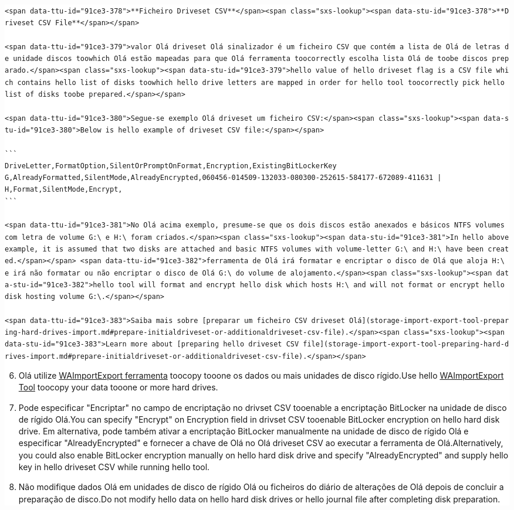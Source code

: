     <span data-ttu-id="91ce3-378">**Ficheiro Driveset CSV**</span><span class="sxs-lookup"><span data-stu-id="91ce3-378">**Driveset CSV File**</span></span>

    <span data-ttu-id="91ce3-379">valor Olá driveset Olá sinalizador é um ficheiro CSV que contém a lista de Olá de letras de unidade discos toowhich Olá estão mapeadas para que Olá ferramenta toocorrectly escolha lista Olá de toobe discos preparado.</span><span class="sxs-lookup"><span data-stu-id="91ce3-379">hello value of hello driveset flag is a CSV file which contains hello list of disks toowhich hello drive letters are mapped in order for hello tool toocorrectly pick hello list of disks toobe prepared.</span></span> 

    <span data-ttu-id="91ce3-380">Segue-se exemplo Olá driveset um ficheiro CSV:</span><span class="sxs-lookup"><span data-stu-id="91ce3-380">Below is hello example of driveset CSV file:</span></span>
    
    ```
    DriveLetter,FormatOption,SilentOrPromptOnFormat,Encryption,ExistingBitLockerKey
    G,AlreadyFormatted,SilentMode,AlreadyEncrypted,060456-014509-132033-080300-252615-584177-672089-411631 |
    H,Format,SilentMode,Encrypt,
    ```

    <span data-ttu-id="91ce3-381">No Olá acima exemplo, presume-se que os dois discos estão anexados e básicos NTFS volumes com letra de volume G:\ e H:\ foram criados.</span><span class="sxs-lookup"><span data-stu-id="91ce3-381">In hello above example, it is assumed that two disks are attached and basic NTFS volumes with volume-letter G:\ and H:\ have been created.</span></span> <span data-ttu-id="91ce3-382">ferramenta de Olá irá formatar e encriptar o disco de Olá que aloja H:\ e irá não formatar ou não encriptar o disco de Olá G:\ do volume de alojamento.</span><span class="sxs-lookup"><span data-stu-id="91ce3-382">hello tool will format and encrypt hello disk which hosts H:\ and will not format or encrypt hello disk hosting volume G:\.</span></span>

    <span data-ttu-id="91ce3-383">Saiba mais sobre [preparar um ficheiro CSV driveset Olá](storage-import-export-tool-preparing-hard-drives-import.md#prepare-initialdriveset-or-additionaldriveset-csv-file).</span><span class="sxs-lookup"><span data-stu-id="91ce3-383">Learn more about [preparing hello driveset CSV file](storage-import-export-tool-preparing-hard-drives-import.md#prepare-initialdriveset-or-additionaldriveset-csv-file).</span></span>

6.  <span data-ttu-id="91ce3-384">Olá utilize [WAImportExport ferramenta](http://download.microsoft.com/download/3/6/B/36BFF22A-91C3-4DFC-8717-7567D37D64C5/WAImportExport.zip) toocopy tooone os dados ou mais unidades de disco rígido.</span><span class="sxs-lookup"><span data-stu-id="91ce3-384">Use hello [WAImportExport Tool](http://download.microsoft.com/download/3/6/B/36BFF22A-91C3-4DFC-8717-7567D37D64C5/WAImportExport.zip) toocopy your data tooone or more hard drives.</span></span>
7.  <span data-ttu-id="91ce3-385">Pode especificar "Encriptar" no campo de encriptação no drivset CSV tooenable a encriptação BitLocker na unidade de disco de rígido Olá.</span><span class="sxs-lookup"><span data-stu-id="91ce3-385">You can specify "Encrypt" on Encryption field in drivset CSV tooenable BitLocker encryption on hello hard disk drive.</span></span> <span data-ttu-id="91ce3-386">Em alternativa, pode também ativar a encriptação BitLocker manualmente na unidade de disco de rígido Olá e especificar "AlreadyEncrypted" e fornecer a chave de Olá no Olá driveset CSV ao executar a ferramenta de Olá.</span><span class="sxs-lookup"><span data-stu-id="91ce3-386">Alternatively, you could also enable BitLocker encryption manually on hello hard disk drive and specify "AlreadyEncrypted" and supply hello key in hello driveset CSV while running hello tool.</span></span>

8. <span data-ttu-id="91ce3-387">Não modifique dados Olá em unidades de disco de rígido Olá ou ficheiros do diário de alterações de Olá depois de concluir a preparação de disco.</span><span class="sxs-lookup"><span data-stu-id="91ce3-387">Do not modify hello data on hello hard disk drives or hello journal file after completing disk preparation.</span></span>
